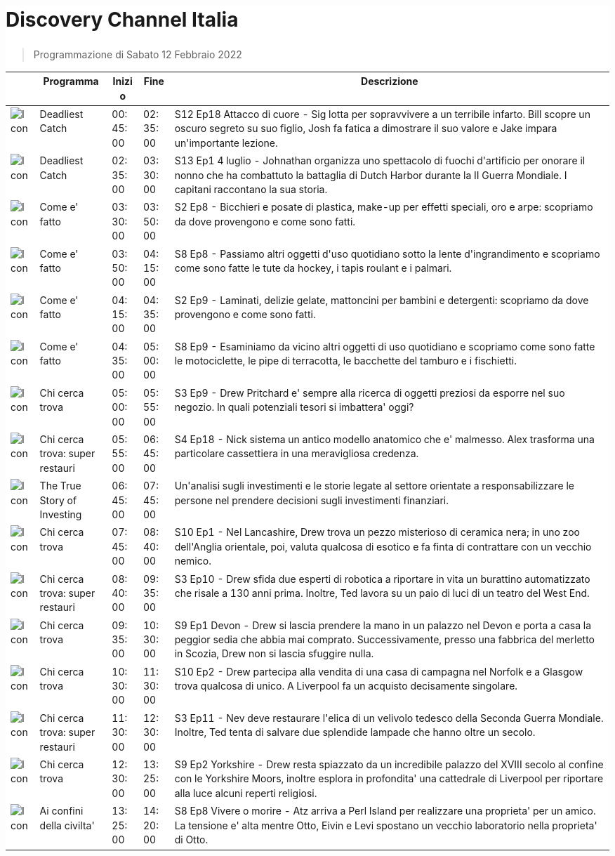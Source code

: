 # Discovery Channel Italia
> Programmazione di Sabato 12 Febbraio 2022

||Programma|Inizio|Fine|Descrizione|
|---|---|---|---|---|
|![Icon](https://guidatv.sky.it/uuid/e4f7e09e-8a44-43d4-bcfc-ec23ffd276b4/cover?md5ChecksumParam=643b5a1e57f2c4b12f148cf9164e03b4)|Deadliest Catch|00:45:00|02:35:00|S12 Ep18 Attacco di cuore - Sig lotta per sopravvivere a un terribile infarto. Bill scopre un oscuro segreto su suo figlio, Josh fa fatica a dimostrare il suo valore e Jake impara un&#039;importante lezione.
|![Icon](https://guidatv.sky.it/uuid/be95881d-f994-4151-b48b-cd28bbac0be4/cover?md5ChecksumParam=a39c38ed69f3acec71515a845d4654c7)|Deadliest Catch|02:35:00|03:30:00|S13 Ep1 4 luglio - Johnathan organizza uno spettacolo di fuochi d&#039;artificio per onorare il nonno che ha combattuto la battaglia di Dutch Harbor durante la II Guerra Mondiale. I capitani raccontano la sua storia.
|![Icon](https://guidatv.sky.it/uuid/6909ffaf-27b2-4362-b063-41f0aa76a192/cover?md5ChecksumParam=0528fb4cbcd8565169ae744714fd1922)|Come e&#039; fatto|03:30:00|03:50:00|S2 Ep8 - Bicchieri e posate di plastica, make-up per effetti speciali, oro e arpe: scopriamo da dove provengono e come sono fatti.
|![Icon](https://guidatv.sky.it/uuid/9d061f48-5d17-4a82-88fb-9eb48c949f56/cover?md5ChecksumParam=983ea92682b62462f46a69bde188db1d)|Come e&#039; fatto|03:50:00|04:15:00|S8 Ep8 - Passiamo altri oggetti d&#039;uso quotidiano sotto la lente d&#039;ingrandimento e scopriamo come sono fatte le tute da hockey, i tapis roulant e i palmari.
|![Icon](https://guidatv.sky.it/uuid/04cbd019-f1fe-4e5a-b792-ab8a12ac1209/cover?md5ChecksumParam=0528fb4cbcd8565169ae744714fd1922)|Come e&#039; fatto|04:15:00|04:35:00|S2 Ep9 - Laminati, delizie gelate, mattoncini per bambini e detergenti: scopriamo da dove provengono e come sono fatti.
|![Icon](https://guidatv.sky.it/uuid/a8672512-3324-47b4-988d-c1f0b1a221cb/cover?md5ChecksumParam=983ea92682b62462f46a69bde188db1d)|Come e&#039; fatto|04:35:00|05:00:00|S8 Ep9 - Esaminiamo da vicino altri oggetti di uso quotidiano e scopriamo come sono fatte le motociclette, le pipe di terracotta, le bacchette del tamburo e i fischietti.
|![Icon](https://guidatv.sky.it/uuid/f372d21f-e4ea-4a54-a3d9-57f586369832/cover?md5ChecksumParam=2470436770a2a52e0f830cdd3d6f7bbe)|Chi cerca trova|05:00:00|05:55:00|S3 Ep9 - Drew Pritchard e&#039; sempre alla ricerca di oggetti preziosi da esporre nel suo negozio. In quali potenziali tesori si imbattera&#039; oggi?
|![Icon](https://guidatv.sky.it/uuid/c220edaa-0841-416b-b169-86c7132a9911/cover?md5ChecksumParam=252fe3993daeb69171a31f053edeb2bb)|Chi cerca trova: super restauri|05:55:00|06:45:00|S4 Ep18 - Nick sistema un antico modello anatomico che e&#039; malmesso. Alex trasforma una particolare cassettiera in una meravigliosa credenza.
|![Icon](https://guidatv.sky.it/uuid/8e5d5792-9de9-4ee5-9d89-d2376d651ec2/cover?md5ChecksumParam=a30b157c1b738a66471157f59b5fd46d)|The True Story of Investing|06:45:00|07:45:00|Un&#039;analisi sugli investimenti e le storie legate al settore orientate a responsabilizzare le persone nel prendere decisioni sugli investimenti finanziari.
|![Icon](https://guidatv.sky.it/uuid/a6707df1-832c-4c8b-a22a-9fb4d38e65a2/cover?md5ChecksumParam=f8d0b520a2547797ad82c246a3eeb36c)|Chi cerca trova|07:45:00|08:40:00|S10 Ep1 - Nel Lancashire, Drew trova un pezzo misterioso di ceramica nera; in uno zoo dell&#039;Anglia orientale, poi, valuta qualcosa di esotico e fa finta di contrattare con un vecchio nemico.
|![Icon](https://guidatv.sky.it/uuid/88dc1e0b-2989-45e9-9582-ac106277c2db/cover?md5ChecksumParam=64f2ef02489d6dbea71414140215ae05)|Chi cerca trova: super restauri|08:40:00|09:35:00|S3 Ep10 - Drew sfida due esperti di robotica a riportare in vita un burattino automatizzato che risale a 130 anni prima. Inoltre, Ted lavora su un paio di luci di un teatro del West End.
|![Icon](https://guidatv.sky.it/uuid/61968d5b-dc88-4279-ac10-ec1117f020ae/cover?md5ChecksumParam=b36d56401d51f20bf058a65e0994b00b)|Chi cerca trova|09:35:00|10:30:00|S9 Ep1 Devon - Drew si lascia prendere la mano in un palazzo nel Devon e porta a casa la peggior sedia che abbia mai comprato. Successivamente, presso una fabbrica del merletto in Scozia, Drew non si lascia sfuggire nulla.
|![Icon](https://guidatv.sky.it/uuid/f1b52cfb-4644-4530-9e18-80ea063c1b7d/cover?md5ChecksumParam=f8d0b520a2547797ad82c246a3eeb36c)|Chi cerca trova|10:30:00|11:30:00|S10 Ep2 - Drew partecipa alla vendita di una casa di campagna nel Norfolk e a Glasgow trova qualcosa di unico. A Liverpool fa un acquisto decisamente singolare.
|![Icon](https://guidatv.sky.it/uuid/9627c1da-7cbe-4bc7-86ec-3ebf2eb2d4da/cover?md5ChecksumParam=64f2ef02489d6dbea71414140215ae05)|Chi cerca trova: super restauri|11:30:00|12:30:00|S3 Ep11 - Nev deve restaurare l&#039;elica di un velivolo tedesco della Seconda Guerra Mondiale. Inoltre, Ted tenta di salvare due splendide lampade che hanno oltre un secolo.
|![Icon](https://guidatv.sky.it/uuid/2d80f3e3-7a7c-4924-913b-26daddcc7c94/cover?md5ChecksumParam=b36d56401d51f20bf058a65e0994b00b)|Chi cerca trova|12:30:00|13:25:00|S9 Ep2 Yorkshire - Drew resta spiazzato da un incredibile palazzo del XVIII secolo al confine con le Yorkshire Moors, inoltre esplora in profondita&#039; una cattedrale di Liverpool per riportare alla luce alcuni reperti religiosi.
|![Icon](https://guidatv.sky.it/uuid/e3dd1213-4381-455b-8cfd-cdc4640b4f6d/cover?md5ChecksumParam=2b6532ff1f14977f016f9225bb6e6c15)|Ai confini della civilta&#039;|13:25:00|14:20:00|S8 Ep8 Vivere o morire - Atz arriva a Perl Island per realizzare una proprieta&#039; per un amico. La tensione e&#039; alta mentre Otto, Eivin e Levi spostano un vecchio laboratorio nella proprieta&#039; di Otto.